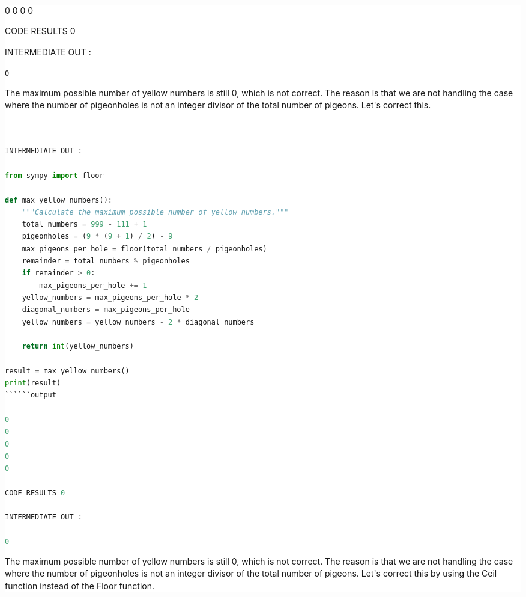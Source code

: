 0
0
0
0

CODE RESULTS 0

INTERMEDIATE OUT :
```output
0
```
The maximum possible number of yellow numbers is still 0, which is not correct. The reason is that we are not handling the case where the number of pigeonholes is not an integer divisor of the total number of pigeons. Let's correct this.

```python


INTERMEDIATE OUT :

from sympy import floor

def max_yellow_numbers():
    """Calculate the maximum possible number of yellow numbers."""
    total_numbers = 999 - 111 + 1
    pigeonholes = (9 * (9 + 1) / 2) - 9
    max_pigeons_per_hole = floor(total_numbers / pigeonholes)
    remainder = total_numbers % pigeonholes
    if remainder > 0:
        max_pigeons_per_hole += 1
    yellow_numbers = max_pigeons_per_hole * 2
    diagonal_numbers = max_pigeons_per_hole
    yellow_numbers = yellow_numbers - 2 * diagonal_numbers

    return int(yellow_numbers)

result = max_yellow_numbers()
print(result)
``````output

0
0
0
0
0

CODE RESULTS 0

INTERMEDIATE OUT :

0
```
The maximum possible number of yellow numbers is still 0, which is not correct. The reason is that we are not handling the case where the number of pigeonholes is not an integer divisor of the total number of pigeons. Let's correct this by using the Ceil function instead of the Floor function.
